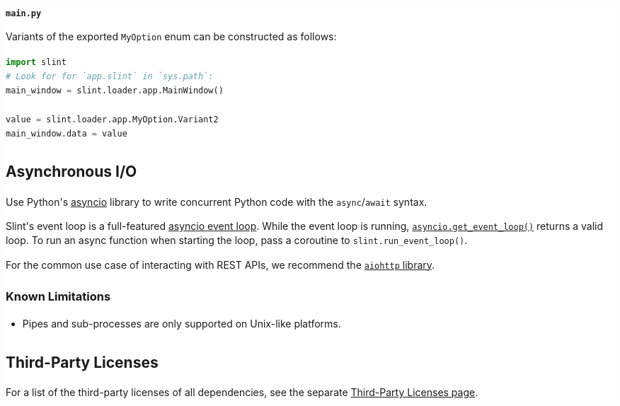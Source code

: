 **`main.py`**

Variants of the exported `MyOption` enum can be constructed as follows:

```python
import slint
# Look for for `app.slint` in `sys.path`:
main_window = slint.loader.app.MainWindow()

value = slint.loader.app.MyOption.Variant2
main_window.data = value
```

## Asynchronous I/O

Use Python's [asyncio](https://docs.python.org/3/library/asyncio.html) library to write concurrent Python code with the `async`/`await` syntax.

Slint's event loop is a full-featured [asyncio event loop](https://docs.python.org/3/library/asyncio-eventloop.html#asyncio-event-loop). While
the event loop is running, [`asyncio.get_event_loop()`](https://docs.python.org/3/library/asyncio-eventloop.html#asyncio.get_running_loop) returns
a valid loop. To run an async function when starting the loop, pass a coroutine to `slint.run_event_loop()`.

For the common use case of interacting with REST APIs, we recommend the [`aiohttp` library](https://docs.aiohttp.org/en/stable/).

### Known Limitations

- Pipes and sub-processes are only supported on Unix-like platforms.

## Third-Party Licenses

For a list of the third-party licenses of all dependencies, see the separate [Third-Party Licenses page](thirdparty.html).
